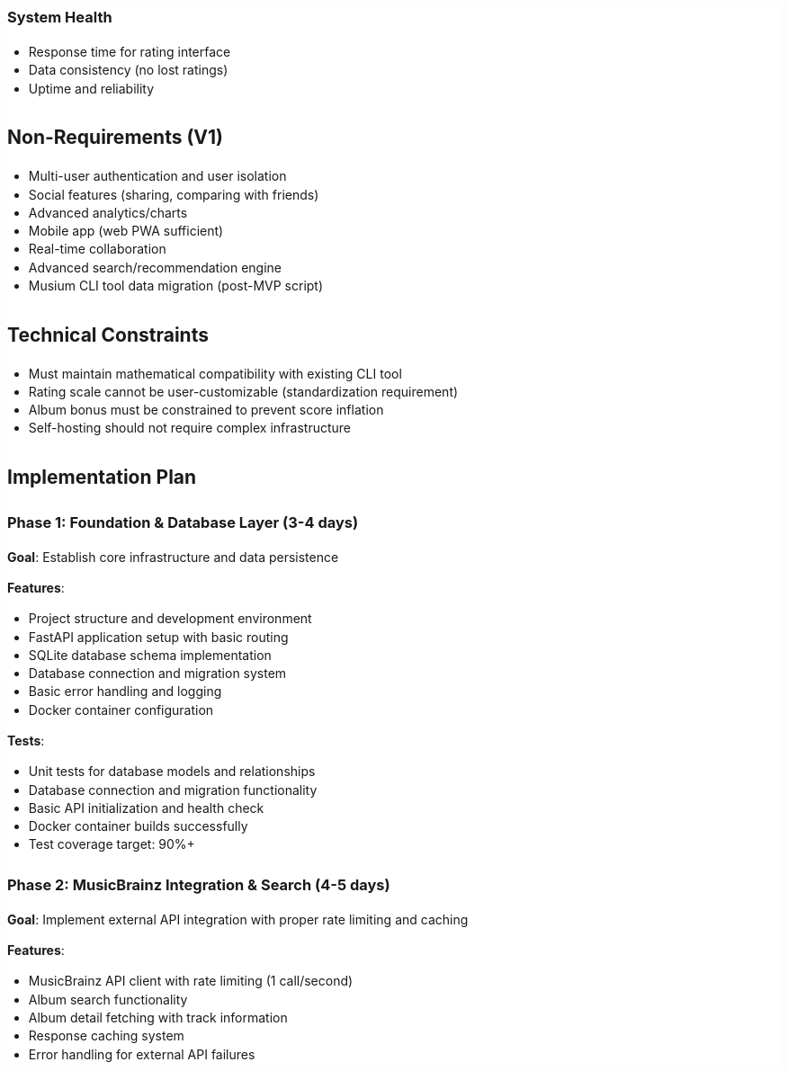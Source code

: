 ### System Health
- Response time for rating interface
- Data consistency (no lost ratings)
- Uptime and reliability

## Non-Requirements (V1)

- Multi-user authentication and user isolation
- Social features (sharing, comparing with friends)
- Advanced analytics/charts
- Mobile app (web PWA sufficient)
- Real-time collaboration
- Advanced search/recommendation engine
- Musium CLI tool data migration (post-MVP script)

## Technical Constraints

- Must maintain mathematical compatibility with existing CLI tool
- Rating scale cannot be user-customizable (standardization requirement)
- Album bonus must be constrained to prevent score inflation
- Self-hosting should not require complex infrastructure

## Implementation Plan

### Phase 1: Foundation & Database Layer (3-4 days)
**Goal**: Establish core infrastructure and data persistence

**Features**:
- Project structure and development environment
- FastAPI application setup with basic routing
- SQLite database schema implementation
- Database connection and migration system
- Basic error handling and logging
- Docker container configuration

**Tests**:
- Unit tests for database models and relationships
- Database connection and migration functionality
- Basic API initialization and health check
- Docker container builds successfully
- Test coverage target: 90%+

### Phase 2: MusicBrainz Integration & Search (4-5 days)
**Goal**: Implement external API integration with proper rate limiting and caching

**Features**:
- MusicBrainz API client with rate limiting (1 call/second)
- Album search functionality
- Album detail fetching with track information
- Response caching system
- Error handling for external API failures
